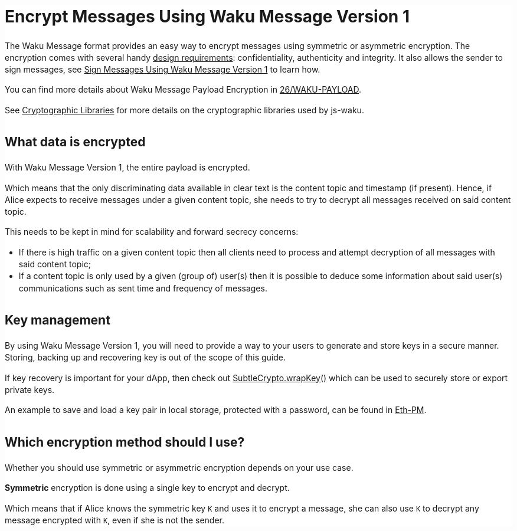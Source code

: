 # Encrypt Messages Using Waku Message Version 1

The Waku Message format provides an easy way to encrypt messages using symmetric or asymmetric encryption.
The encryption comes with several handy [design requirements](https://rfc.vac.dev/spec/26/#design-requirements):
confidentiality, authenticity and integrity.
It also allows the sender to sign messages,
see [Sign Messages Using Waku Message Version 1](./sign_messages_version_1.md) to learn how.

You can find more details about Waku Message Payload Encryption in [26/WAKU-PAYLOAD](https://rfc.vac.dev/spec/26/).

See [Cryptographic Libraries](../crypto_libraries.md) for more details on the cryptographic libraries used by js-waku.

## What data is encrypted

With Waku Message Version 1, the entire payload is encrypted.

Which means that the only discriminating data available in clear text is the content topic and timestamp (if present).
Hence, if Alice expects to receive messages under a given content topic, she needs to try to decrypt all messages received on said content topic.

This needs to be kept in mind for scalability and forward secrecy concerns:

- If there is high traffic on a given content topic then all clients need to process and attempt decryption of all messages with said content topic;
- If a content topic is only used by a given (group of) user(s) then it is possible to deduce some information about said user(s) communications such as sent time and frequency of messages.

## Key management

By using Waku Message Version 1, you will need to provide a way to your users to generate and store keys in a secure manner.
Storing, backing up and recovering key is out of the scope of this guide.

If key recovery is important for your dApp, then check out
[SubtleCrypto.wrapKey()](https://developer.mozilla.org/en-US/docs/Web/API/SubtleCrypto/wrapKey) which can be used to securely store or export private keys.

An example to save and load a key pair in local storage, protected with a password, can be found in [Eth-PM](https://github.com/status-im/js-waku/blob/main/examples/eth-pm/src/key_pair_handling/key_pair_storage.ts).

## Which encryption method should I use?

Whether you should use symmetric or asymmetric encryption depends on your use case.

**Symmetric** encryption is done using a single key to encrypt and decrypt.

Which means that if Alice knows the symmetric key `K` and uses it to encrypt a message,
she can also use `K` to decrypt any message encrypted with `K`,
even if she is not the sender.
